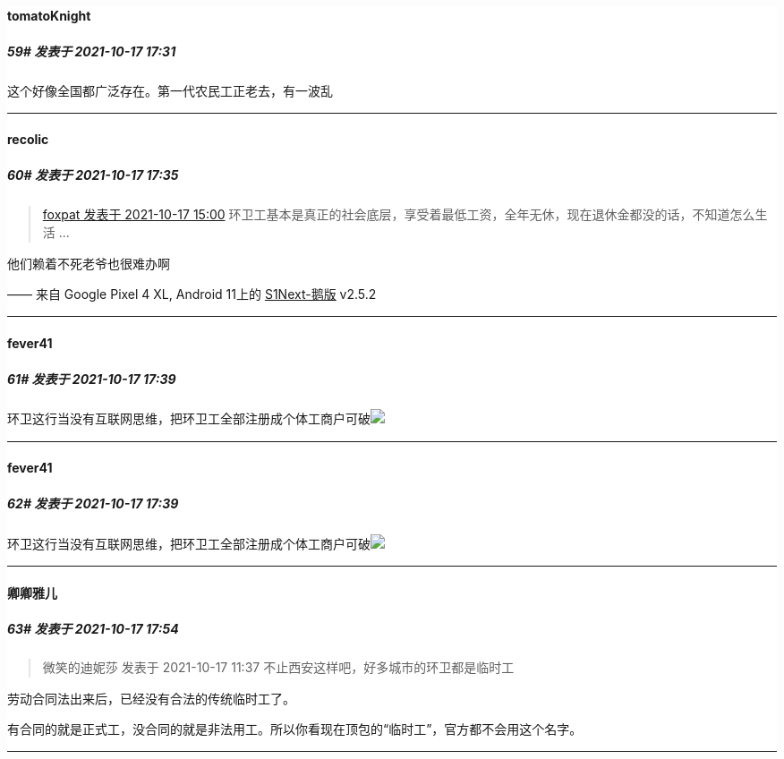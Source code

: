 ####  tomatoKnight  
##### 59#       发表于 2021-10-17 17:31


这个好像全国都广泛存在。第一代农民工正老去，有一波乱


*****

####  recolic  
##### 60#       发表于 2021-10-17 17:35


<blockquote><a href="httphttps://bbs.saraba1st.com/2b/forum.php?mod=redirect&amp;goto=findpost&amp;pid=53160395&amp;ptid=2032340" target="_blank">foxpat 发表于 2021-10-17 15:00</a>
环卫工基本是真正的社会底层，享受着最低工资，全年无休，现在退休金都没的话，不知道怎么生活 ...</blockquote>
他们赖着不死老爷也很难办啊

—— 来自 Google Pixel 4 XL, Android 11上的 [S1Next-鹅版](https://github.com/ykrank/S1-Next/releases) v2.5.2




*****

####  fever41  
##### 61#       发表于 2021-10-17 17:39


环卫这行当没有互联网思维，把环卫工全部注册成个体工商户可破<img src="https://static.saraba1st.com/image/smiley/face2017/049.png" referrerpolicy="no-referrer">


*****

####  fever41  
##### 62#       发表于 2021-10-17 17:39


环卫这行当没有互联网思维，把环卫工全部注册成个体工商户可破<img src="https://static.saraba1st.com/image/smiley/face2017/049.png" referrerpolicy="no-referrer">




*****

####  卿卿雅儿  
##### 63#       发表于 2021-10-17 17:54


<blockquote>微笑的迪妮莎 发表于 2021-10-17 11:37
不止西安这样吧，好多城市的环卫都是临时工</blockquote>
劳动合同法出来后，已经没有合法的传统临时工了。

有合同的就是正式工，没合同的就是非法用工。所以你看现在顶包的“临时工”，官方都不会用这个名字。




*****
